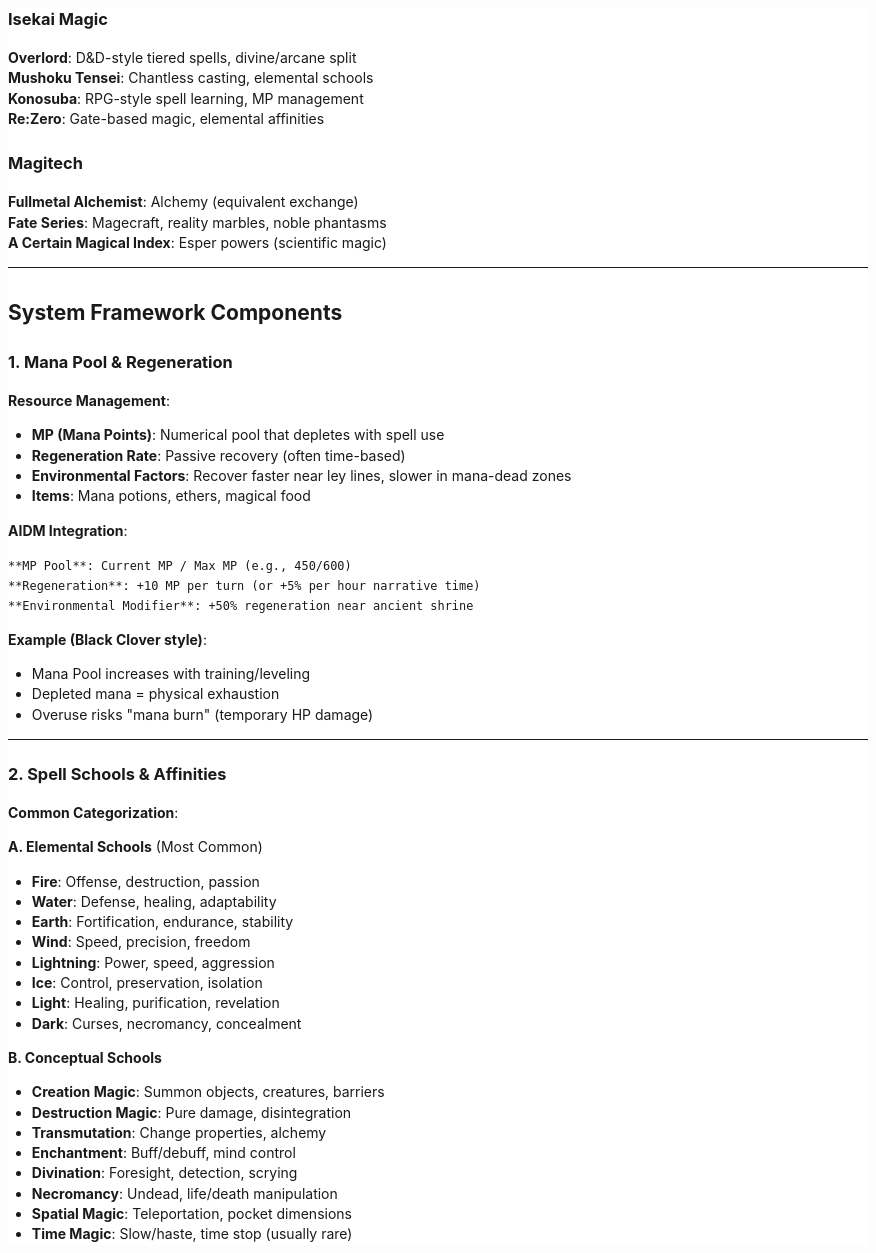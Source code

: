 ### Isekai Magic
**Overlord**: D&D-style tiered spells, divine/arcane split  
**Mushoku Tensei**: Chantless casting, elemental schools  
**Konosuba**: RPG-style spell learning, MP management  
**Re:Zero**: Gate-based magic, elemental affinities

### Magitech
**Fullmetal Alchemist**: Alchemy (equivalent exchange)  
**Fate Series**: Magecraft, reality marbles, noble phantasms  
**A Certain Magical Index**: Esper powers (scientific magic)

---

## System Framework Components

### 1. Mana Pool & Regeneration

**Resource Management**:
- **MP (Mana Points)**: Numerical pool that depletes with spell use
- **Regeneration Rate**: Passive recovery (often time-based)
- **Environmental Factors**: Recover faster near ley lines, slower in mana-dead zones
- **Items**: Mana potions, ethers, magical food

**AIDM Integration**:
```markdown
**MP Pool**: Current MP / Max MP (e.g., 450/600)
**Regeneration**: +10 MP per turn (or +5% per hour narrative time)
**Environmental Modifier**: +50% regeneration near ancient shrine
```

**Example (Black Clover style)**:
- Mana Pool increases with training/leveling
- Depleted mana = physical exhaustion
- Overuse risks "mana burn" (temporary HP damage)

---

### 2. Spell Schools & Affinities

**Common Categorization**:

**A. Elemental Schools** (Most Common)
- **Fire**: Offense, destruction, passion
- **Water**: Defense, healing, adaptability
- **Earth**: Fortification, endurance, stability
- **Wind**: Speed, precision, freedom
- **Lightning**: Power, speed, aggression
- **Ice**: Control, preservation, isolation
- **Light**: Healing, purification, revelation
- **Dark**: Curses, necromancy, concealment

**B. Conceptual Schools**
- **Creation Magic**: Summon objects, creatures, barriers
- **Destruction Magic**: Pure damage, disintegration
- **Transmutation**: Change properties, alchemy
- **Enchantment**: Buff/debuff, mind control
- **Divination**: Foresight, detection, scrying
- **Necromancy**: Undead, life/death manipulation
- **Spatial Magic**: Teleportation, pocket dimensions
- **Time Magic**: Slow/haste, time stop (usually rare)
